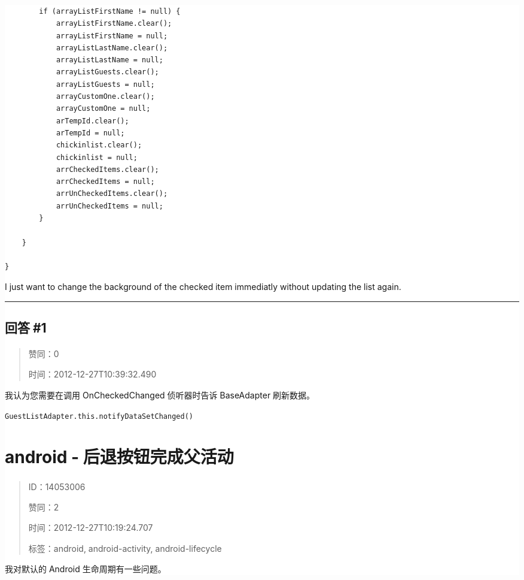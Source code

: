 ```
        if (arrayListFirstName != null) {
            arrayListFirstName.clear();
            arrayListFirstName = null;
            arrayListLastName.clear();
            arrayListLastName = null;
            arrayListGuests.clear();
            arrayListGuests = null;
            arrayCustomOne.clear();
            arrayCustomOne = null;
            arTempId.clear();
            arTempId = null;
            chickinlist.clear();
            chickinlist = null;
            arrCheckedItems.clear();
            arrCheckedItems = null;
            arrUnCheckedItems.clear();
            arrUnCheckedItems = null;
        }

    }

} 
```

I just want to change the background of the checked item immediatly without updating the list again.

* * *

## 回答 #1

> 赞同：0
> 
> 时间：2012-12-27T10:39:32.490

我认为您需要在调用 OnCheckedChanged 侦听器时告诉 BaseAdapter 刷新数据。

```
GuestListAdapter.this.notifyDataSetChanged() 
```

# android - 后退按钮完成父活动

> ID：14053006
> 
> 赞同：2
> 
> 时间：2012-12-27T10:19:24.707
> 
> 标签：android, android-activity, android-lifecycle

我对默认的 Android 生命周期有一些问题。
